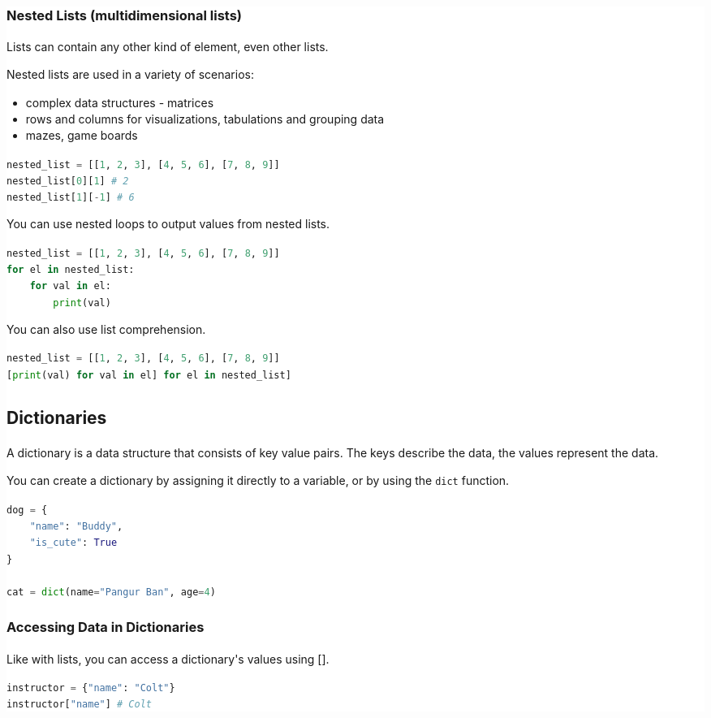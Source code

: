 ### Nested Lists (multidimensional lists)

Lists can contain any other kind of element, even other lists.

Nested lists are used in a variety of scenarios:

- complex data structures - matrices
- rows and columns for visualizations, tabulations and grouping data
- mazes, game boards

```python
nested_list = [[1, 2, 3], [4, 5, 6], [7, 8, 9]]
nested_list[0][1] # 2
nested_list[1][-1] # 6
```

You can use nested loops to output values from nested lists.

```python
nested_list = [[1, 2, 3], [4, 5, 6], [7, 8, 9]]
for el in nested_list:
    for val in el:
        print(val)
```

You can also use list comprehension.

```python
nested_list = [[1, 2, 3], [4, 5, 6], [7, 8, 9]]
[print(val) for val in el] for el in nested_list]
```

## Dictionaries

A dictionary is a data structure that consists of key value pairs. The keys describe the data, the values represent the data.

You can create a dictionary by assigning it directly to a variable, or by using the `dict` function.

```python
dog = {
    "name": "Buddy",
    "is_cute": True
}

cat = dict(name="Pangur Ban", age=4)
```

### Accessing Data in Dictionaries

Like with lists, you can access a dictionary's values using [].

```python
instructor = {"name": "Colt"}
instructor["name"] # Colt
```
